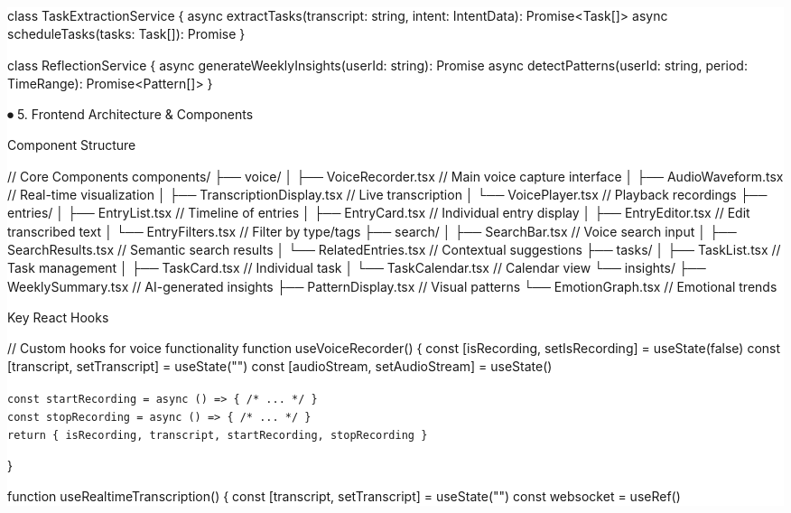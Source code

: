 class TaskExtractionService {
async extractTasks(transcript: string, intent: IntentData): Promise<Task[]>
async scheduleTasks(tasks: Task[]): Promise<void>
}

class ReflectionService {
async generateWeeklyInsights(userId: string): Promise<Reflection>
async detectPatterns(userId: string, period: TimeRange): Promise<Pattern[]>
}

⏺ 5. Frontend Architecture & Components

Component Structure

// Core Components
components/
├── voice/
│ ├── VoiceRecorder.tsx // Main voice capture interface
│ ├── AudioWaveform.tsx // Real-time visualization
│ ├── TranscriptionDisplay.tsx // Live transcription
│ └── VoicePlayer.tsx // Playback recordings
├── entries/
│ ├── EntryList.tsx // Timeline of entries
│ ├── EntryCard.tsx // Individual entry display
│ ├── EntryEditor.tsx // Edit transcribed text
│ └── EntryFilters.tsx // Filter by type/tags
├── search/
│ ├── SearchBar.tsx // Voice search input
│ ├── SearchResults.tsx // Semantic search results
│ └── RelatedEntries.tsx // Contextual suggestions
├── tasks/
│ ├── TaskList.tsx // Task management
│ ├── TaskCard.tsx // Individual task
│ └── TaskCalendar.tsx // Calendar view
└── insights/
├── WeeklySummary.tsx // AI-generated insights
├── PatternDisplay.tsx // Visual patterns
└── EmotionGraph.tsx // Emotional trends

Key React Hooks

// Custom hooks for voice functionality
function useVoiceRecorder() {
const [isRecording, setIsRecording] = useState(false)
const [transcript, setTranscript] = useState("")
const [audioStream, setAudioStream] = useState<MediaStream>()

    const startRecording = async () => { /* ... */ }
    const stopRecording = async () => { /* ... */ }
    return { isRecording, transcript, startRecording, stopRecording }

}

function useRealtimeTranscription() {
const [transcript, setTranscript] = useState("")
const websocket = useRef<WebSocket>()

